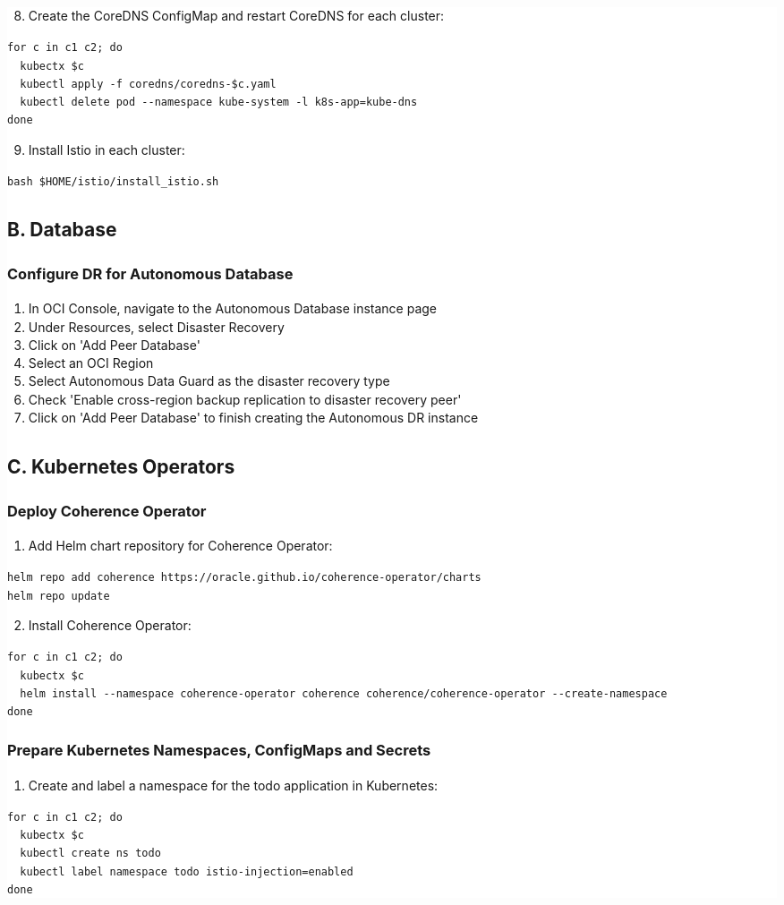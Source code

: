 8. Create the CoreDNS ConfigMap and restart CoreDNS for each cluster:

```shell
for c in c1 c2; do
  kubectx $c
  kubectl apply -f coredns/coredns-$c.yaml
  kubectl delete pod --namespace kube-system -l k8s-app=kube-dns  
done
```
9. Install Istio in each cluster:

```shell
bash $HOME/istio/install_istio.sh
```


## B. Database

### Configure DR for Autonomous Database
1. In OCI Console, navigate to the Autonomous Database instance page
2. Under Resources, select Disaster Recovery
3. Click on 'Add Peer Database'
4. Select an OCI Region
5. Select Autonomous Data Guard as the disaster recovery type
6. Check 'Enable cross-region backup replication to disaster recovery peer'
7. Click on 'Add Peer Database' to finish creating the Autonomous DR instance

## C. Kubernetes Operators

### Deploy Coherence Operator

1. Add Helm chart repository for Coherence Operator:
```shell
helm repo add coherence https://oracle.github.io/coherence-operator/charts
helm repo update
```

2. Install Coherence Operator:
```shell
for c in c1 c2; do
  kubectx $c
  helm install --namespace coherence-operator coherence coherence/coherence-operator --create-namespace  
done
```
### Prepare Kubernetes Namespaces, ConfigMaps and Secrets

1. Create and label a namespace for the todo application in Kubernetes:

```shell
for c in c1 c2; do
  kubectx $c
  kubectl create ns todo
  kubectl label namespace todo istio-injection=enabled
done
``` 
